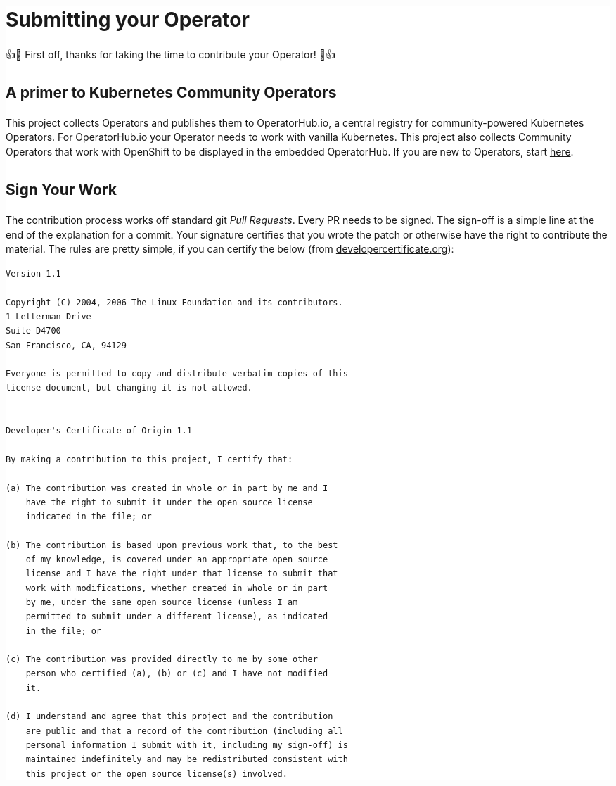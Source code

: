 # Submitting your Operator

:+1::tada: First off, thanks for taking the time to contribute your Operator! :tada::+1:

## A primer to Kubernetes Community Operators

This project collects Operators and publishes them to OperatorHub.io, a central registry for community-powered Kubernetes Operators. For OperatorHub.io your Operator needs to work with vanilla Kubernetes.
This project also collects Community Operators that work with OpenShift to be displayed in the embedded OperatorHub. If you are new to Operators, start [here](https://github.com/operator-framework/getting-started).

## Sign Your Work

The contribution process works off standard git _Pull Requests_. Every PR needs to be signed. The sign-off is a simple line at the end of the explanation for a commit. Your signature certifies that you wrote the patch or otherwise have the right to contribute the material. The rules are pretty simple, if you can certify the below (from [developercertificate.org](https://developercertificate.org/)):

```Developer Certificate of Origin
Version 1.1

Copyright (C) 2004, 2006 The Linux Foundation and its contributors.
1 Letterman Drive
Suite D4700
San Francisco, CA, 94129

Everyone is permitted to copy and distribute verbatim copies of this
license document, but changing it is not allowed.


Developer's Certificate of Origin 1.1

By making a contribution to this project, I certify that:

(a) The contribution was created in whole or in part by me and I
    have the right to submit it under the open source license
    indicated in the file; or

(b) The contribution is based upon previous work that, to the best
    of my knowledge, is covered under an appropriate open source
    license and I have the right under that license to submit that
    work with modifications, whether created in whole or in part
    by me, under the same open source license (unless I am
    permitted to submit under a different license), as indicated
    in the file; or

(c) The contribution was provided directly to me by some other
    person who certified (a), (b) or (c) and I have not modified
    it.

(d) I understand and agree that this project and the contribution
    are public and that a record of the contribution (including all
    personal information I submit with it, including my sign-off) is
    maintained indefinitely and may be redistributed consistent with
    this project or the open source license(s) involved.
```
